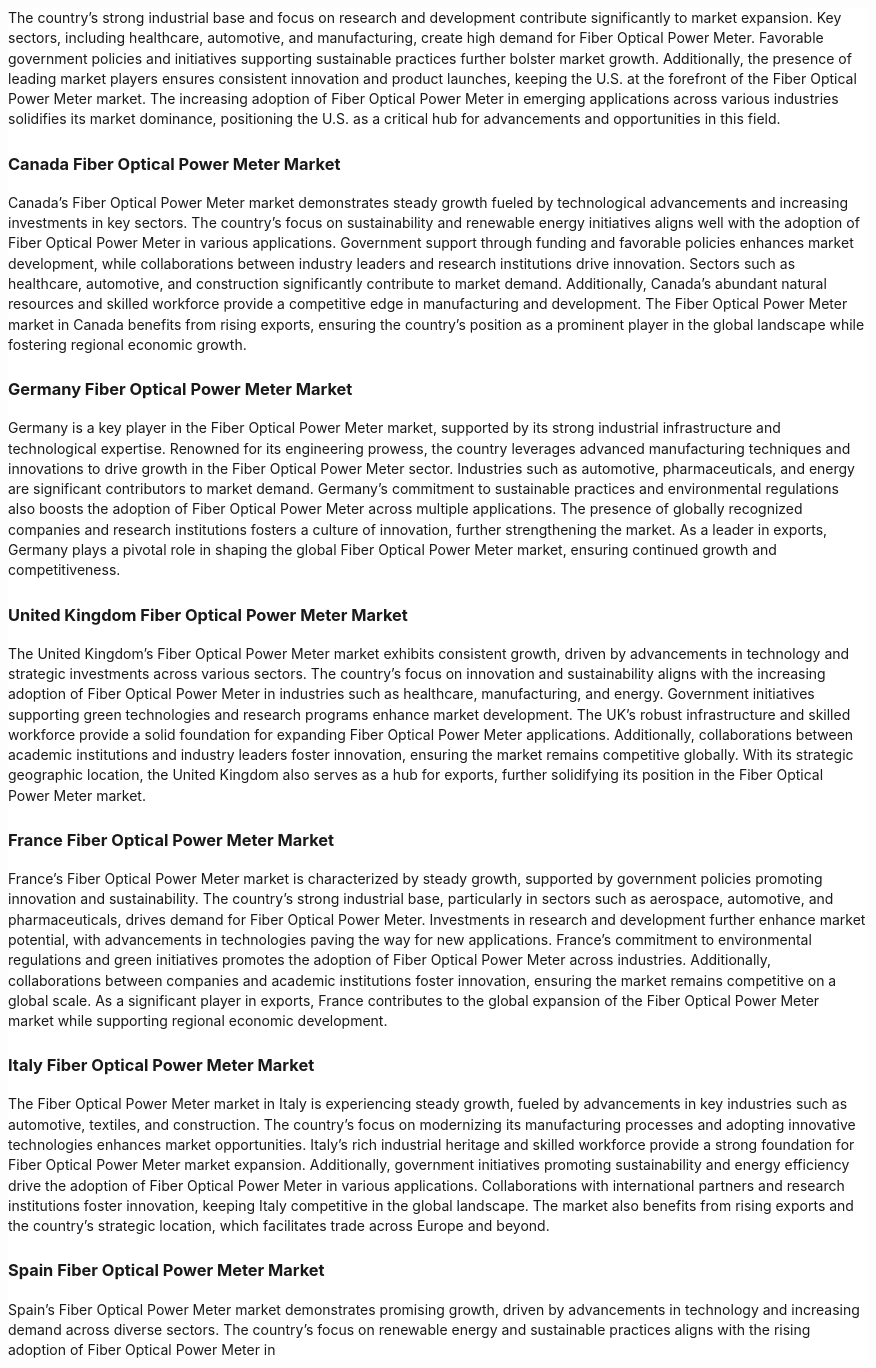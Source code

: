 The country&rsquo;s strong industrial base and focus on research and development contribute significantly to market expansion. Key sectors, including healthcare, automotive, and manufacturing, create high demand for Fiber Optical Power Meter. Favorable government policies and initiatives supporting sustainable practices further bolster market growth. Additionally, the presence of leading market players ensures consistent innovation and product launches, keeping the U.S. at the forefront of the Fiber Optical Power Meter market. The increasing adoption of Fiber Optical Power Meter in emerging applications across various industries solidifies its market dominance, positioning the U.S. as a critical hub for advancements and opportunities in this field.</p><h3>Canada Fiber Optical Power Meter Market</h3><p>Canada&rsquo;s Fiber Optical Power Meter market demonstrates steady growth fueled by technological advancements and increasing investments in key sectors. The country&rsquo;s focus on sustainability and renewable energy initiatives aligns well with the adoption of Fiber Optical Power Meter in various applications. Government support through funding and favorable policies enhances market development, while collaborations between industry leaders and research institutions drive innovation. Sectors such as healthcare, automotive, and construction significantly contribute to market demand. Additionally, Canada&rsquo;s abundant natural resources and skilled workforce provide a competitive edge in manufacturing and development. The Fiber Optical Power Meter market in Canada benefits from rising exports, ensuring the country&rsquo;s position as a prominent player in the global landscape while fostering regional economic growth.</p><h3>Germany Fiber Optical Power Meter Market</h3><p>Germany is a key player in the Fiber Optical Power Meter market, supported by its strong industrial infrastructure and technological expertise. Renowned for its engineering prowess, the country leverages advanced manufacturing techniques and innovations to drive growth in the Fiber Optical Power Meter sector. Industries such as automotive, pharmaceuticals, and energy are significant contributors to market demand. Germany&rsquo;s commitment to sustainable practices and environmental regulations also boosts the adoption of Fiber Optical Power Meter across multiple applications. The presence of globally recognized companies and research institutions fosters a culture of innovation, further strengthening the market. As a leader in exports, Germany plays a pivotal role in shaping the global Fiber Optical Power Meter market, ensuring continued growth and competitiveness.</p><h3>United Kingdom Fiber Optical Power Meter Market</h3><p>The United Kingdom&rsquo;s Fiber Optical Power Meter market exhibits consistent growth, driven by advancements in technology and strategic investments across various sectors. The country&rsquo;s focus on innovation and sustainability aligns with the increasing adoption of Fiber Optical Power Meter in industries such as healthcare, manufacturing, and energy. Government initiatives supporting green technologies and research programs enhance market development. The UK&rsquo;s robust infrastructure and skilled workforce provide a solid foundation for expanding Fiber Optical Power Meter applications. Additionally, collaborations between academic institutions and industry leaders foster innovation, ensuring the market remains competitive globally. With its strategic geographic location, the United Kingdom also serves as a hub for exports, further solidifying its position in the Fiber Optical Power Meter market.</p><h3>France Fiber Optical Power Meter Market</h3><p>France&rsquo;s Fiber Optical Power Meter market is characterized by steady growth, supported by government policies promoting innovation and sustainability. The country&rsquo;s strong industrial base, particularly in sectors such as aerospace, automotive, and pharmaceuticals, drives demand for Fiber Optical Power Meter. Investments in research and development further enhance market potential, with advancements in technologies paving the way for new applications. France&rsquo;s commitment to environmental regulations and green initiatives promotes the adoption of Fiber Optical Power Meter across industries. Additionally, collaborations between companies and academic institutions foster innovation, ensuring the market remains competitive on a global scale. As a significant player in exports, France contributes to the global expansion of the Fiber Optical Power Meter market while supporting regional economic development.</p><h3>Italy Fiber Optical Power Meter Market</h3><p>The Fiber Optical Power Meter market in Italy is experiencing steady growth, fueled by advancements in key industries such as automotive, textiles, and construction. The country&rsquo;s focus on modernizing its manufacturing processes and adopting innovative technologies enhances market opportunities. Italy&rsquo;s rich industrial heritage and skilled workforce provide a strong foundation for Fiber Optical Power Meter market expansion. Additionally, government initiatives promoting sustainability and energy efficiency drive the adoption of Fiber Optical Power Meter in various applications. Collaborations with international partners and research institutions foster innovation, keeping Italy competitive in the global landscape. The market also benefits from rising exports and the country&rsquo;s strategic location, which facilitates trade across Europe and beyond.</p><h3>Spain Fiber Optical Power Meter Market</h3><p>Spain&rsquo;s Fiber Optical Power Meter market demonstrates promising growth, driven by advancements in technology and increasing demand across diverse sectors. The country&rsquo;s focus on renewable energy and sustainable practices aligns with the rising adoption of Fiber Optical Power Meter in